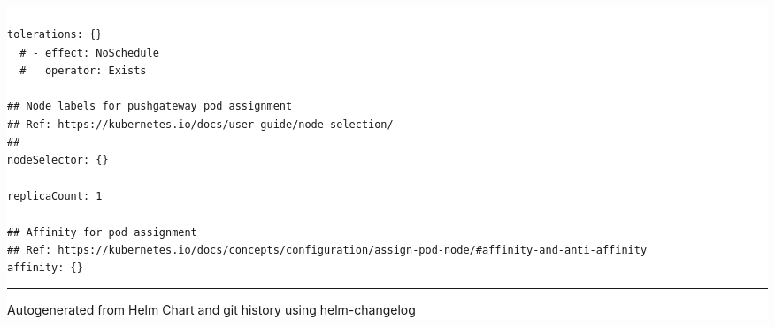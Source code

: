 ```diff

tolerations: {}
  # - effect: NoSchedule
  #   operator: Exists

## Node labels for pushgateway pod assignment
## Ref: https://kubernetes.io/docs/user-guide/node-selection/
##
nodeSelector: {}

replicaCount: 1

## Affinity for pod assignment
## Ref: https://kubernetes.io/docs/concepts/configuration/assign-pod-node/#affinity-and-anti-affinity
affinity: {}
```

---
Autogenerated from Helm Chart and git history using [helm-changelog](https://github.com/tropnikovvl/helm-changelog)
